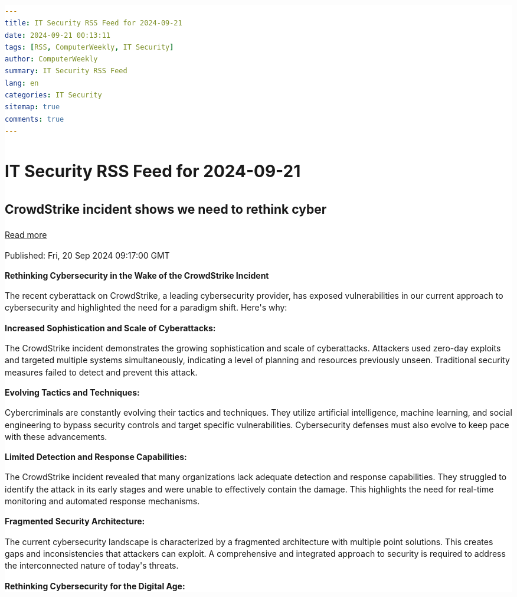 ```yaml
---
title: IT Security RSS Feed for 2024-09-21
date: 2024-09-21 00:13:11
tags: [RSS, ComputerWeekly, IT Security]
author: ComputerWeekly
summary: IT Security RSS Feed
lang: en
categories: IT Security
sitemap: true
comments: true
---
```


# IT Security RSS Feed for 2024-09-21

## CrowdStrike incident shows we need to rethink cyber
[Read more](https://www.computerweekly.com/opinion/CrowdStrike-incident-shows-we-need-to-rethink-cyber)

Published: Fri, 20 Sep 2024 09:17:00 GMT

**Rethinking Cybersecurity in the Wake of the CrowdStrike Incident**

The recent cyberattack on CrowdStrike, a leading cybersecurity provider, has exposed vulnerabilities in our current approach to cybersecurity and highlighted the need for a paradigm shift. Here's why:

**Increased Sophistication and Scale of Cyberattacks:**

The CrowdStrike incident demonstrates the growing sophistication and scale of cyberattacks. Attackers used zero-day exploits and targeted multiple systems simultaneously, indicating a level of planning and resources previously unseen. Traditional security measures failed to detect and prevent this attack.

**Evolving Tactics and Techniques:**

Cybercriminals are constantly evolving their tactics and techniques. They utilize artificial intelligence, machine learning, and social engineering to bypass security controls and target specific vulnerabilities. Cybersecurity defenses must also evolve to keep pace with these advancements.

**Limited Detection and Response Capabilities:**

The CrowdStrike incident revealed that many organizations lack adequate detection and response capabilities. They struggled to identify the attack in its early stages and were unable to effectively contain the damage. This highlights the need for real-time monitoring and automated response mechanisms.

**Fragmented Security Architecture:**

The current cybersecurity landscape is characterized by a fragmented architecture with multiple point solutions. This creates gaps and inconsistencies that attackers can exploit. A comprehensive and integrated approach to security is required to address the interconnected nature of today's threats.

**Rethinking Cybersecurity for the Digital Age:**

